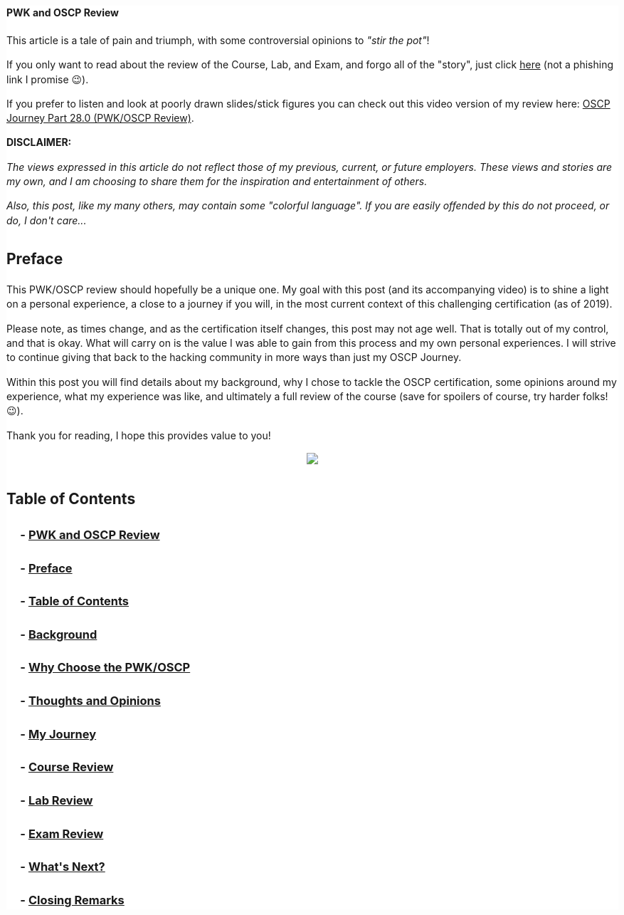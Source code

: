 #### PWK and OSCP Review <a name="pwk-oscp-review"></a>

This article is a tale of pain and triumph, with some controversial opinions to *"stir the pot"*!

If you only want to read about the review of the Course, Lab, and Exam, and forgo all of the "story", just click [here](#course-review) (not a phishing link I promise 😉).

If you prefer to listen and look at poorly drawn slides/stick figures you can check out this video version of my review here: [OSCP Journey Part 28.0 (PWK/OSCP Review)](https://youtu.be/zXkLbcDcYiA).

**DISCLAIMER:** 

*The views expressed in this article do not reflect those of my previous, current, or future employers. These views and stories are my own, and I am choosing to share them for the inspiration and entertainment of others.*

*Also, this post, like my many others, may contain some "colorful language". If you are easily offended by this do not proceed, or do, I don't care...*

## Preface <a name="preface"></a>
This PWK/OSCP review should hopefully be a unique one. My goal with this post (and its accompanying video) is to shine a light on a personal experience, a close to a journey if you will, in the most current context of this challenging certification (as of 2019).

Please note, as times change, and as the certification itself changes, this post may not age well. That is totally out of my control, and that is okay. What will carry on is the value I was able to gain from this process and my own personal experiences. I will strive to continue giving that back to the hacking community in more ways than just my OSCP Journey.

Within this post you will find details about my background, why I chose to tackle the OSCP certification, some opinions around my experience, what my experience was like, and ultimately a full review of the course (save for spoilers of course, try harder folks! 😉).

Thank you for reading, I hope this provides value to you!


<p align="center"><img src="https://www.offensive-security.com/wp-content/uploads/2019/10/Group-175@2x-300x270.png"/></p>

## Table of Contents <a name="table-of-contents"></a>
### &nbsp;&nbsp;&nbsp;&nbsp; - [PWK and OSCP Review](#pwk-oscp-review)
### &nbsp;&nbsp;&nbsp;&nbsp; - [Preface](#preface)
### &nbsp;&nbsp;&nbsp;&nbsp; - [Table of Contents](#table-of-contents)
### &nbsp;&nbsp;&nbsp;&nbsp; - [Background](#background)
### &nbsp;&nbsp;&nbsp;&nbsp; - [Why Choose the PWK/OSCP](#why-oscp)
### &nbsp;&nbsp;&nbsp;&nbsp; - [Thoughts and Opinions](#thoughts-and-opinions)
### &nbsp;&nbsp;&nbsp;&nbsp; - [My Journey](#my-journey)
### &nbsp;&nbsp;&nbsp;&nbsp; - [Course Review](#course-review)
### &nbsp;&nbsp;&nbsp;&nbsp; - [Lab Review](#lab-review)
### &nbsp;&nbsp;&nbsp;&nbsp; - [Exam Review](#exam-review)
### &nbsp;&nbsp;&nbsp;&nbsp; - [What's Next?](#what-is-next)
### &nbsp;&nbsp;&nbsp;&nbsp; - [Closing Remarks](#closing-remarks)